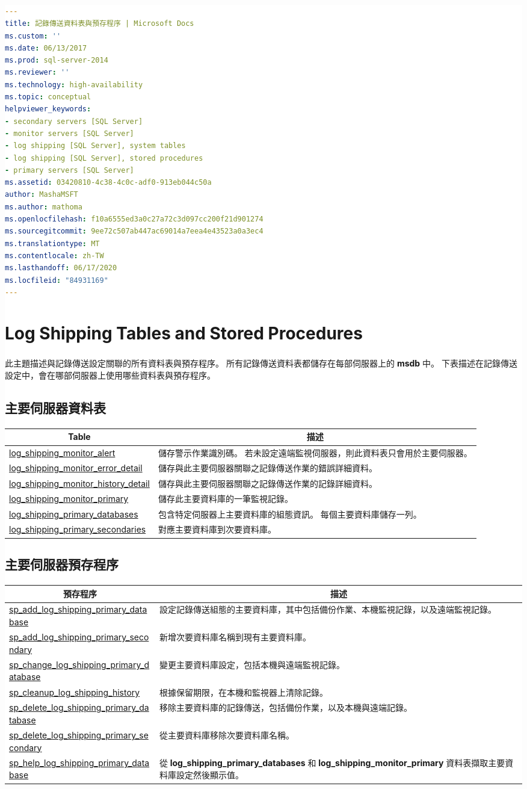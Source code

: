 ```yaml
---
title: 記錄傳送資料表與預存程序 | Microsoft Docs
ms.custom: ''
ms.date: 06/13/2017
ms.prod: sql-server-2014
ms.reviewer: ''
ms.technology: high-availability
ms.topic: conceptual
helpviewer_keywords:
- secondary servers [SQL Server]
- monitor servers [SQL Server]
- log shipping [SQL Server], system tables
- log shipping [SQL Server], stored procedures
- primary servers [SQL Server]
ms.assetid: 03420810-4c38-4c0c-adf0-913eb044c50a
author: MashaMSFT
ms.author: mathoma
ms.openlocfilehash: f10a6555ed3a0c27a72c3d097cc200f21d901274
ms.sourcegitcommit: 9ee72c507ab447ac69014a7eea4e43523a0a3ec4
ms.translationtype: MT
ms.contentlocale: zh-TW
ms.lasthandoff: 06/17/2020
ms.locfileid: "84931169"
---
```

# <a name="log-shipping-tables-and-stored-procedures"></a>Log Shipping Tables and Stored Procedures
  此主題描述與記錄傳送設定關聯的所有資料表與預存程序。 所有記錄傳送資料表都儲存在每部伺服器上的 **msdb** 中。 下表描述在記錄傳送設定中，會在哪部伺服器上使用哪些資料表與預存程序。  
  
## <a name="primary-server-tables"></a>主要伺服器資料表  
  
|Table|描述|  
|-----------|-----------------|  
|[log_shipping_monitor_alert](/sql/relational-databases/system-tables/log-shipping-monitor-alert-transact-sql)|儲存警示作業識別碼。 若未設定遠端監視伺服器，則此資料表只會用於主要伺服器。|  
|[log_shipping_monitor_error_detail](/sql/relational-databases/system-tables/log-shipping-monitor-error-detail-transact-sql)|儲存與此主要伺服器關聯之記錄傳送作業的錯誤詳細資料。|  
|[log_shipping_monitor_history_detail](/sql/relational-databases/system-tables/log-shipping-monitor-history-detail-transact-sql)|儲存與此主要伺服器關聯之記錄傳送作業的記錄詳細資料。|  
|[log_shipping_monitor_primary](/sql/relational-databases/system-tables/log-shipping-monitor-primary-transact-sql)|儲存此主要資料庫的一筆監視記錄。|  
|[log_shipping_primary_databases](/sql/relational-databases/system-tables/log-shipping-primary-databases-transact-sql)|包含特定伺服器上主要資料庫的組態資訊。 每個主要資料庫儲存一列。|  
|[log_shipping_primary_secondaries](/sql/relational-databases/system-tables/log-shipping-primary-secondaries-transact-sql)|對應主要資料庫到次要資料庫。|  
  
## <a name="primary-server-stored-procedures"></a>主要伺服器預存程序  
  
|預存程序|描述|  
|----------------------|-----------------|  
|[sp_add_log_shipping_primary_database](/sql/relational-databases/system-stored-procedures/sp-add-log-shipping-primary-database-transact-sql)|設定記錄傳送組態的主要資料庫，其中包括備份作業、本機監視記錄，以及遠端監視記錄。|  
|[sp_add_log_shipping_primary_secondary](/sql/relational-databases/system-stored-procedures/sp-add-log-shipping-primary-secondary-transact-sql)|新增次要資料庫名稱到現有主要資料庫。|  
|[sp_change_log_shipping_primary_database](/sql/relational-databases/system-stored-procedures/sp-change-log-shipping-primary-database-transact-sql)|變更主要資料庫設定，包括本機與遠端監視記錄。|  
|[sp_cleanup_log_shipping_history](/sql/relational-databases/system-stored-procedures/sp-cleanup-log-shipping-history-transact-sql)|根據保留期限，在本機和監視器上清除記錄。|  
|[sp_delete_log_shipping_primary_database](/sql/relational-databases/system-stored-procedures/sp-delete-log-shipping-primary-database-transact-sql)|移除主要資料庫的記錄傳送，包括備份作業，以及本機與遠端記錄。|  
|[sp_delete_log_shipping_primary_secondary](/sql/relational-databases/system-stored-procedures/sp-delete-log-shipping-primary-secondary-transact-sql)|從主要資料庫移除次要資料庫名稱。|  
|[sp_help_log_shipping_primary_database](/sql/relational-databases/system-stored-procedures/sp-help-log-shipping-primary-database-transact-sql)|從 **log_shipping_primary_databases** 和 **log_shipping_monitor_primary** 資料表擷取主要資料庫設定然後顯示值。|  